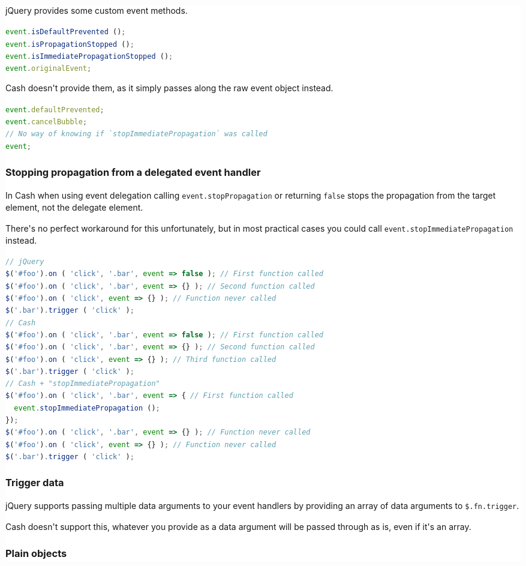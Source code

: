 jQuery provides some custom event methods.

```javascript
event.isDefaultPrevented ();
event.isPropagationStopped ();
event.isImmediatePropagationStopped ();
event.originalEvent;
```

Cash doesn't provide them, as it simply passes along the raw event object instead.

```javascript
event.defaultPrevented;
event.cancelBubble;
// No way of knowing if `stopImmediatePropagation` was called
event;
```

### Stopping propagation from a delegated event handler

In Cash when using event delegation calling `event.stopPropagation` or returning `false` stops the propagation from the target element, not the delegate element.

There's no perfect workaround for this unfortunately, but in most practical cases you could call `event.stopImmediatePropagation` instead.

```javascript
// jQuery
$('#foo').on ( 'click', '.bar', event => false ); // First function called
$('#foo').on ( 'click', '.bar', event => {} ); // Second function called
$('#foo').on ( 'click', event => {} ); // Function never called
$('.bar').trigger ( 'click' );
// Cash
$('#foo').on ( 'click', '.bar', event => false ); // First function called
$('#foo').on ( 'click', '.bar', event => {} ); // Second function called
$('#foo').on ( 'click', event => {} ); // Third function called
$('.bar').trigger ( 'click' );
// Cash + "stopImmediatePropagation"
$('#foo').on ( 'click', '.bar', event => { // First function called
  event.stopImmediatePropagation ();
});
$('#foo').on ( 'click', '.bar', event => {} ); // Function never called
$('#foo').on ( 'click', event => {} ); // Function never called
$('.bar').trigger ( 'click' );
```

### Trigger data

jQuery supports passing multiple data arguments to your event handlers by providing an array of data arguments to `$.fn.trigger`.

Cash doesn't support this, whatever you provide as a data argument will be passed through as is, even if it's an array.

### Plain objects
